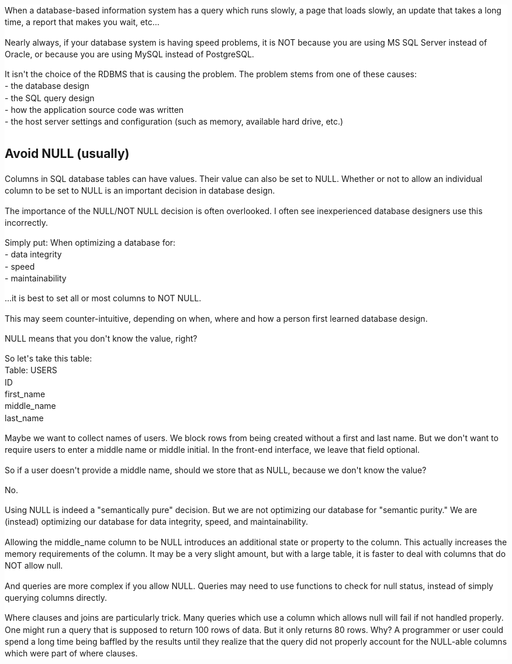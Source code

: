 When a database-based information system has a query which runs slowly, a page
that loads slowly, an update that takes a long time, a report that makes you
wait, etc...

Nearly always, if your database system is having speed problems, it is NOT
because you are using MS SQL Server instead of Oracle, or because you are using
MySQL instead of PostgreSQL.

It isn't the choice of the RDBMS that is causing the problem. The problem stems
from one of these causes: <br />- the database design <br />- the SQL query
design <br />- how the application source code was written <br />- the host
server settings and configuration (such as memory, available hard drive, etc.)

## Avoid NULL (usually)

Columns in SQL database tables can have values. Their value can also be set to
NULL. Whether or not to allow an individual column to be set to NULL is an
important decision in database design.

The importance of the NULL/NOT NULL decision is often overlooked. I often see
inexperienced database designers use this incorrectly.

Simply put: When optimizing a database for: <br />- data integrity <br />- speed
<br />- maintainability

...it is best to set all or most columns to NOT NULL.

This may seem counter-intuitive, depending on when, where and how a person first
learned database design.

NULL means that you don't know the value, right?

So let's take this table: <br />Table: USERS <br />ID <br />first_name
<br />middle_name <br />last_name

Maybe we want to collect names of users. We block rows from being created
without a first and last name. But we don't want to require users to enter a
middle name or middle initial. In the front-end interface, we leave that field
optional.

So if a user doesn't provide a middle name, should we store that as NULL,
because we don't know the value?

No.

Using NULL is indeed a "semantically pure" decision. But we are not optimizing
our database for "semantic purity." We are (instead) optimizing our database for
data integrity, speed, and maintainability.

Allowing the middle_name column to be NULL introduces an additional state or
property to the column. This actually increases the memory requirements of the
column. It may be a very slight amount, but with a large table, it is faster to
deal with columns that do NOT allow null.

And queries are more complex if you allow NULL. Queries may need to use
functions to check for null status, instead of simply querying columns directly.

Where clauses and joins are particularly trick. Many queries which use a column
which allows null will fail if not handled properly. One might run a query that
is supposed to return 100 rows of data. But it only returns 80 rows. Why? A
programmer or user could spend a long time being baffled by the results until
they realize that the query did not properly account for the NULL-able columns
which were part of where clauses.
